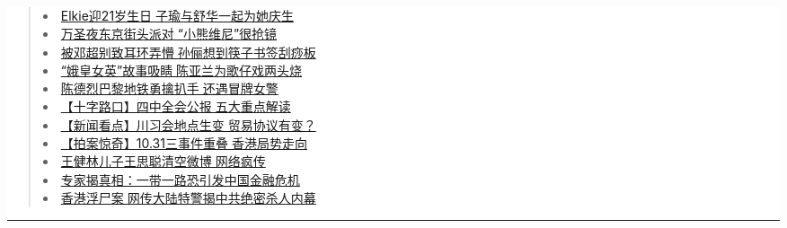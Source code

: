 > <li><a href="http://www.epochtimes.com/gb/19/11/2/n11628658.htm">Elkie迎21岁生日 子瑜与舒华一起为她庆生</a></li>
> <li><a href="http://www.epochtimes.com/gb/19/11/3/n11629875.htm">万圣夜东京街头派对 “小熊维尼”很抢镜</a></li>
> <li><a href="http://www.epochtimes.com/gb/19/11/1/n11627888.htm">被邓超别致耳环弄懵 孙俪想到筷子书签刮痧板</a></li>
> <li><a href="http://www.epochtimes.com/gb/19/11/1/n11626784.htm">“娥皇女英”故事吸睛 陈亚兰为歌仔戏两头烧</a></li>
> <li><a href="http://www.epochtimes.com/gb/19/11/2/n11628834.htm">陈德烈巴黎地铁勇擒扒手 还遇冒牌女警</a></li>
> <li><a href="http://www.epochtimes.com/gb/19/11/1/n11625999.htm">【十字路口】四中全会公报 五大重点解读</a></li>
> <li><a href="http://www.epochtimes.com/gb/19/10/31/n11625402.htm">【新闻看点】川习会地点生变 贸易协议有变？</a></li>
> <li><a href="http://www.epochtimes.com/gb/19/10/31/n11623690.htm">【拍案惊奇】10.31三事件重叠 香港局势走向</a></li>
> <li><a href="http://www.epochtimes.com/gb/19/11/2/n11629334.htm">王健林儿子王思聪清空微博 网络疯传</a></li>
> <li><a href="http://www.epochtimes.com/gb/19/10/28/n11618129.htm">专家揭真相：一带一路恐引发中国金融危机</a></li>
> <li><a href="http://www.epochtimes.com/gb/19/11/2/n11628953.htm">香港浮尸案 网传大陆特警揭中共绝密杀人内幕</a></li>
<hr>
